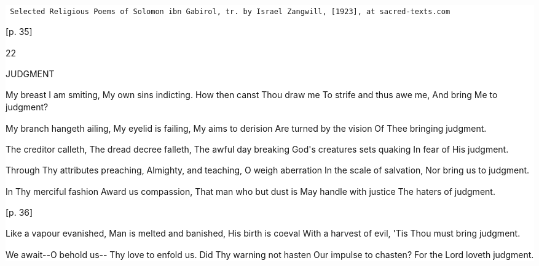 
     Selected Religious Poems of Solomon ibn Gabirol, tr. by Israel Zangwill, [1923], at sacred-texts.com



[p. 35]

  

22

  

JUDGMENT

My breast I am smiting,
 My own sins indicting.
   How then canst Thou draw me
   To strife and thus awe me,
 And bring Me to judgment?

My branch hangeth ailing,
 My eyelid is failing,
   My aims to derision
   Are turned by the vision
 Of Thee bringing judgment.

The creditor calleth,
 The dread decree falleth,
   The awful day breaking
   God's creatures sets quaking
 In fear of His judgment.

Through Thy attributes preaching,
 Almighty, and teaching,
   O weigh aberration
   In the scale of salvation,
 Nor bring us to judgment.

In Thy merciful fashion
 Award us compassion,
   That man who but dust is
   May handle with justice
 The haters of judgment.

[p. 36]

Like a vapour evanished,
 Man is melted and banished,
   His birth is coeval
   With a harvest of evil,
 'Tis Thou must bring judgment.

We await--O behold us--
 Thy love to enfold us.
   Did Thy warning not hasten
   Our impulse to chasten?
 For the Lord loveth judgment.

